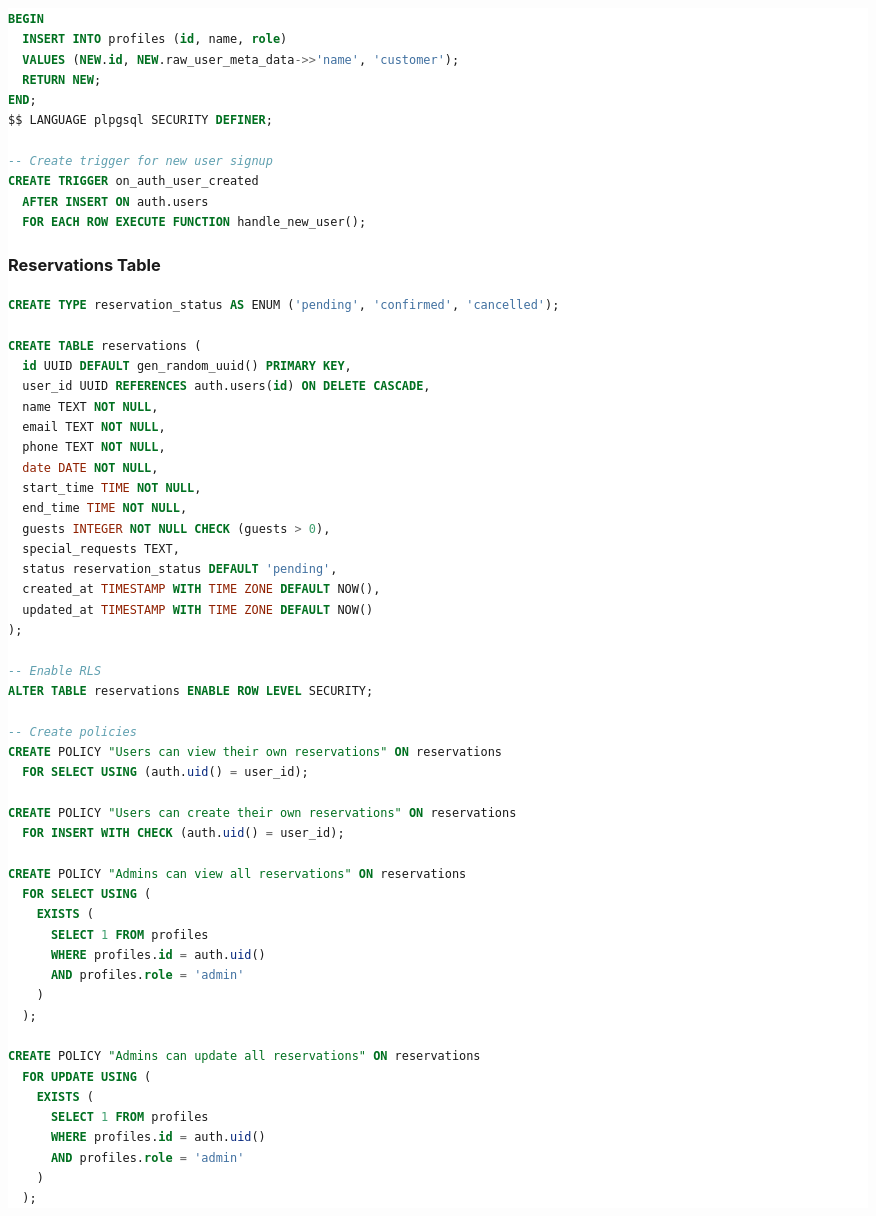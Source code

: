 ```sql
BEGIN
  INSERT INTO profiles (id, name, role)
  VALUES (NEW.id, NEW.raw_user_meta_data->>'name', 'customer');
  RETURN NEW;
END;
$$ LANGUAGE plpgsql SECURITY DEFINER;

-- Create trigger for new user signup
CREATE TRIGGER on_auth_user_created
  AFTER INSERT ON auth.users
  FOR EACH ROW EXECUTE FUNCTION handle_new_user();
```

### Reservations Table
```sql
CREATE TYPE reservation_status AS ENUM ('pending', 'confirmed', 'cancelled');

CREATE TABLE reservations (
  id UUID DEFAULT gen_random_uuid() PRIMARY KEY,
  user_id UUID REFERENCES auth.users(id) ON DELETE CASCADE,
  name TEXT NOT NULL,
  email TEXT NOT NULL,
  phone TEXT NOT NULL,
  date DATE NOT NULL,
  start_time TIME NOT NULL,
  end_time TIME NOT NULL,
  guests INTEGER NOT NULL CHECK (guests > 0),
  special_requests TEXT,
  status reservation_status DEFAULT 'pending',
  created_at TIMESTAMP WITH TIME ZONE DEFAULT NOW(),
  updated_at TIMESTAMP WITH TIME ZONE DEFAULT NOW()
);

-- Enable RLS
ALTER TABLE reservations ENABLE ROW LEVEL SECURITY;

-- Create policies
CREATE POLICY "Users can view their own reservations" ON reservations
  FOR SELECT USING (auth.uid() = user_id);

CREATE POLICY "Users can create their own reservations" ON reservations
  FOR INSERT WITH CHECK (auth.uid() = user_id);

CREATE POLICY "Admins can view all reservations" ON reservations
  FOR SELECT USING (
    EXISTS (
      SELECT 1 FROM profiles 
      WHERE profiles.id = auth.uid() 
      AND profiles.role = 'admin'
    )
  );

CREATE POLICY "Admins can update all reservations" ON reservations
  FOR UPDATE USING (
    EXISTS (
      SELECT 1 FROM profiles 
      WHERE profiles.id = auth.uid() 
      AND profiles.role = 'admin'
    )
  );
```
